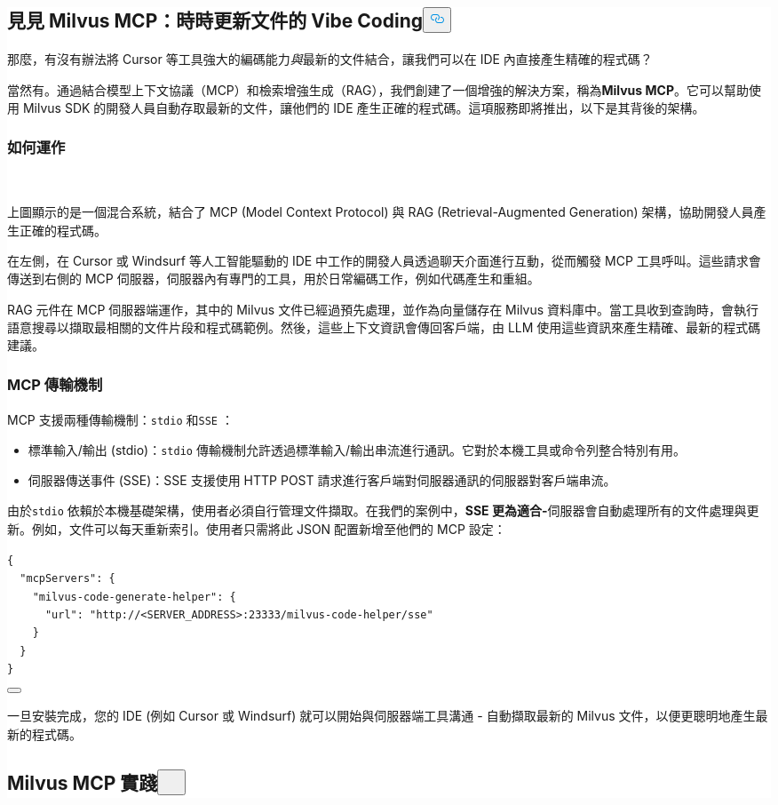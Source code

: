 <h2 id="Meet-Milvus-MCP-Vibe-Coding-with-Always-Up-to-Date-Docs" class="common-anchor-header">見見 Milvus MCP：時時更新文件的 Vibe Coding<button data-href="#Meet-Milvus-MCP-Vibe-Coding-with-Always-Up-to-Date-Docs" class="anchor-icon" translate="no">
      <svg translate="no"
        aria-hidden="true"
        focusable="false"
        height="20"
        version="1.1"
        viewBox="0 0 16 16"
        width="16"
      >
        <path
          fill="#0092E4"
          fill-rule="evenodd"
          d="M4 9h1v1H4c-1.5 0-3-1.69-3-3.5S2.55 3 4 3h4c1.45 0 3 1.69 3 3.5 0 1.41-.91 2.72-2 3.25V8.59c.58-.45 1-1.27 1-2.09C10 5.22 8.98 4 8 4H4c-.98 0-2 1.22-2 2.5S3 9 4 9zm9-3h-1v1h1c1 0 2 1.22 2 2.5S13.98 12 13 12H9c-.98 0-2-1.22-2-2.5 0-.83.42-1.64 1-2.09V6.25c-1.09.53-2 1.84-2 3.25C6 11.31 7.55 13 9 13h4c1.45 0 3-1.69 3-3.5S14.5 6 13 6z"
        ></path>
      </svg>
    </button></h2><p>那麼，有沒有辦法將 Cursor 等工具強大的編碼能力<em>與</em>最新的文件結合，讓我們可以在 IDE 內直接產生精確的程式碼？</p>
<p>當然有。通過結合模型上下文協議（MCP）和檢索增強生成（RAG），我們創建了一個增強的解決方案，稱為<strong>Milvus MCP</strong>。它可以幫助使用 Milvus SDK 的開發人員自動存取最新的文件，讓他們的 IDE 產生正確的程式碼。這項服務即將推出，以下是其背後的架構。</p>
<h3 id="How-It-Works" class="common-anchor-header">如何運作</h3><p>
  <span class="img-wrapper">
    <img translate="no" src="https://assets.zilliz.com/The_Architecture_Behind_MCP_c9093162b6.png" alt="" class="doc-image" id="" />
    <span></span>
  </span>
</p>
<p>上圖顯示的是一個混合系統，結合了 MCP (Model Context Protocol) 與 RAG (Retrieval-Augmented Generation) 架構，協助開發人員產生正確的程式碼。</p>
<p>在左側，在 Cursor 或 Windsurf 等人工智能驅動的 IDE 中工作的開發人員透過聊天介面進行互動，從而觸發 MCP 工具呼叫。這些請求會傳送到右側的 MCP 伺服器，伺服器內有專門的工具，用於日常編碼工作，例如代碼產生和重組。</p>
<p>RAG 元件在 MCP 伺服器端運作，其中的 Milvus 文件已經過預先處理，並作為向量儲存在 Milvus 資料庫中。當工具收到查詢時，會執行語意搜尋以擷取最相關的文件片段和程式碼範例。然後，這些上下文資訊會傳回客戶端，由 LLM 使用這些資訊來產生精確、最新的程式碼建議。</p>
<h3 id="MCP-transport-mechanism" class="common-anchor-header">MCP 傳輸機制</h3><p>MCP 支援兩種傳輸機制：<code translate="no">stdio</code> 和<code translate="no">SSE</code> ：</p>
<ul>
<li><p>標準輸入/輸出 (stdio)：<code translate="no">stdio</code> 傳輸機制允許透過標準輸入/輸出串流進行通訊。它對於本機工具或命令列整合特別有用。</p></li>
<li><p>伺服器傳送事件 (SSE)：SSE 支援使用 HTTP POST 請求進行客戶端對伺服器通訊的伺服器對客戶端串流。</p></li>
</ul>
<p>由於<code translate="no">stdio</code> 依賴於本機基礎架構，使用者必須自行管理文件擷取。在我們的案例中，<strong>SSE 更為適合-</strong>伺服器會自動處理所有的文件處理與更新。例如，文件可以每天重新索引。使用者只需將此 JSON 配置新增至他們的 MCP 設定：</p>
<pre><code translate="no">{
  <span class="hljs-string">&quot;mcpServers&quot;</span>: {
    <span class="hljs-string">&quot;milvus-code-generate-helper&quot;</span>: {
      <span class="hljs-string">&quot;url&quot;</span>: <span class="hljs-string">&quot;http://&lt;SERVER_ADDRESS&gt;:23333/milvus-code-helper/sse&quot;</span>
    }
  }
}
<button class="copy-code-btn"></button></code></pre>
<p>一旦安裝完成，您的 IDE (例如 Cursor 或 Windsurf) 就可以開始與伺服器端工具溝通 - 自動擷取最新的 Milvus 文件，以便更聰明地產生最新的程式碼。</p>
<h2 id="Milvus-MCP-in-Action" class="common-anchor-header">Milvus MCP 實踐<button data-href="#Milvus-MCP-in-Action" class="anchor-icon" translate="no">
      <svg translate="no"
        aria-hidden="true"
        focusable="false"
        height="20"
        version="1.1"
        viewBox="0 0 16 16"
        width="16"